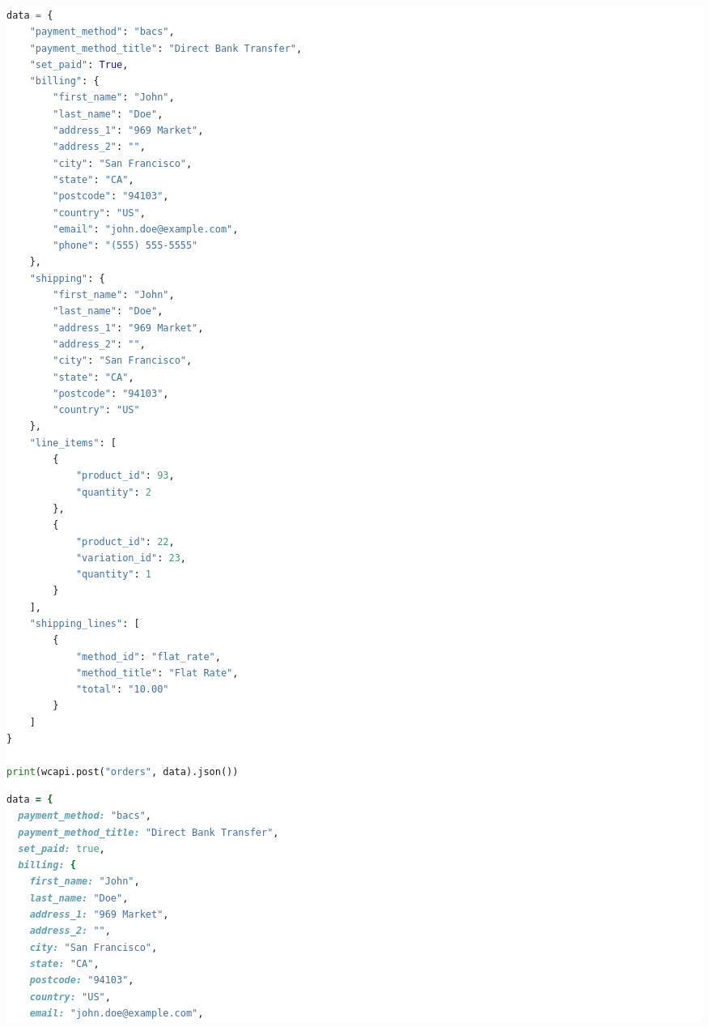 ```python
data = {
    "payment_method": "bacs",
    "payment_method_title": "Direct Bank Transfer",
    "set_paid": True,
    "billing": {
        "first_name": "John",
        "last_name": "Doe",
        "address_1": "969 Market",
        "address_2": "",
        "city": "San Francisco",
        "state": "CA",
        "postcode": "94103",
        "country": "US",
        "email": "john.doe@example.com",
        "phone": "(555) 555-5555"
    },
    "shipping": {
        "first_name": "John",
        "last_name": "Doe",
        "address_1": "969 Market",
        "address_2": "",
        "city": "San Francisco",
        "state": "CA",
        "postcode": "94103",
        "country": "US"
    },
    "line_items": [
        {
            "product_id": 93,
            "quantity": 2
        },
        {
            "product_id": 22,
            "variation_id": 23,
            "quantity": 1
        }
    ],
    "shipping_lines": [
        {
            "method_id": "flat_rate",
            "method_title": "Flat Rate",
            "total": "10.00"
        }
    ]
}

print(wcapi.post("orders", data).json())
```

```ruby
data = {
  payment_method: "bacs",
  payment_method_title: "Direct Bank Transfer",
  set_paid: true,
  billing: {
    first_name: "John",
    last_name: "Doe",
    address_1: "969 Market",
    address_2: "",
    city: "San Francisco",
    state: "CA",
    postcode: "94103",
    country: "US",
    email: "john.doe@example.com",
```